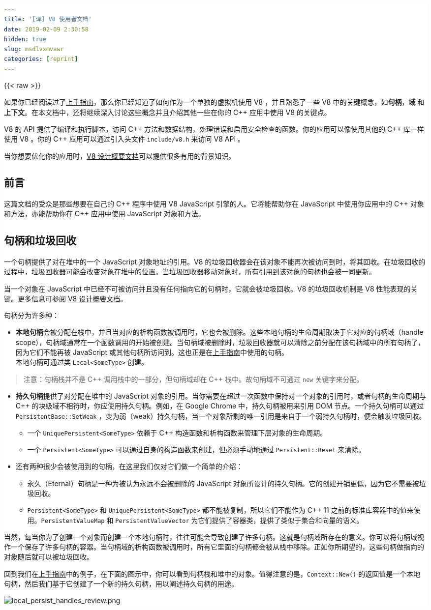 ```yaml
---
title: '[译] V8 使用者文档' 
date: 2019-02-09 2:30:58
hidden: true
slug: msdlvxmvawr
categories: [reprint]
---
```


{{< raw >}}

                    
<p>如果你已经阅读过了<a href="https://developers.google.com/v8/get_started" rel="nofollow noreferrer" target="_blank">上手指南</a>，那么你已经知道了如何作为一个单独的虚拟机使用 V8 ，并且熟悉了一些 V8 中的关键概念，如<strong>句柄</strong>，<strong>域</strong> 和<strong>上下文</strong>。在本文档中，还将继续深入讨论这些概念并且介绍其他一些在你的 C++ 应用中使用 V8 的关键点。</p>
<p>V8 的 API 提供了编译和执行脚本，访问 C++ 方法和数据结构，处理错误和启用安全检查的函数。你的应用可以像使用其他的 C++ 库一样使用 V8 。你的 C++ 应用可以通过引入头文件 <code>include/v8.h</code> 来访问 V8 API 。</p>
<p>当你想要优化你的应用时，<a href="https://developers.google.com/v8/design" rel="nofollow noreferrer" target="_blank">V8 设计概要文档</a>可以提供很多有用的背景知识。</p>
<h2 id="articleHeader0">前言</h2>
<p>这篇文档的受众是那些想要在自己的 C++ 程序中使用 V8 JavaScript 引擎的人。它将能帮助你在 JavaScript 中使用你应用中的 C++ 对象和方法，亦能帮助你在 C++ 应用中使用 JavaScript 对象和方法。</p>
<h2 id="articleHeader1">句柄和垃圾回收</h2>
<p>一个句柄提供了对在堆中的一个 JavaScript 对象地址的引用。V8 的垃圾回收器会在该对象不能再次被访问到时，将其回收。在垃圾回收的过程中，垃圾回收器可能会改变对象在堆中的位置。当垃圾回收器移动对象时，所有引用到该对象的句柄也会被一同更新。</p>
<p>当一个对象在 JavaScript 中已经不可被访问并且没有任何指向它的句柄时，它就会被垃圾回收。V8 的垃圾回收机制是 V8 性能表现的关键。更多信息可参阅 <a href="https://developers.google.com/v8/design" rel="nofollow noreferrer" target="_blank">V8 设计概要文档</a>。</p>
<p>句柄分为许多种：</p>
<ul><li><p><strong>本地句柄</strong>会被分配在栈中，并且当对应的析构函数被调用时，它也会被删除。这些本地句柄的生命周期取决于它对应的句柄域（handle scope），句柄域通常在一个函数调用的开始被创建。当句柄域被删除时，垃圾回收器就可以清除之前分配在该句柄域中的所有句柄了，因为它们不能再被 JavaScript 或其他句柄所访问到。这也正是在<a href="https://developers.google.com/v8/get_started" rel="nofollow noreferrer" target="_blank">上手指南</a>中使用的句柄。<br>本地句柄可通过类 <code>Local&lt;SomeType&gt;</code> 创建。</p></li></ul>
<blockquote><p>注意：句柄栈并不是 C++ 调用栈中的一部分，但句柄域却在 C++ 栈中。故句柄域不可通过 <code>new</code> 关键字来分配。</p></blockquote>
<ul>
<li>
<p><strong>持久句柄</strong>提供了对分配在堆中的 JavaScript 对象的引用。当你需要在超过一次函数中保持对一个对象的引用时，或者句柄的生命周期与 C++ 的块级域不相符时，你应使用持久句柄。例如，在 Google Chrome 中，持久句柄被用来引用 DOM 节点。一个持久句柄可以通过 <code>PersistentBase::SetWeak</code> ，变为弱（weak）持久句柄，当一个对象所剩的唯一引用是来自于一个弱持久句柄时，便会触发垃圾回收。</p>
<ul>
<li><p>一个 <code>UniquePersistent&lt;SomeType&gt;</code> 依赖于 C++ 构造函数和析构函数来管理下层对象的生命周期。</p></li>
<li><p>一个 <code>Persistent&lt;SomeType&gt;</code> 可以通过自身的构造函数来创建，但必须手动地通过 <code>Persistent::Reset</code> 来清除。</p></li>
</ul>
</li>
<li>
<p>还有两种很少会被使用到的句柄，在这里我们仅对它们做一个简单的介绍：</p>
<ul>
<li><p>永久（Eternal）句柄是一种为被认为永远不会被删除的 JavaScript 对象所设计的持久句柄。它的创建开销更低，因为它不需要被垃圾回收。</p></li>
<li><p><code>Persistent&lt;SomeType&gt;</code> 和 <code>UniquePersistent&lt;SomeType&gt;</code> 都不能被复制，所以它们不能作为 C++ 11 之前的标准库容器中的值来使用。<code>PersistentValueMap</code> 和 <code>PersistentValueVector</code> 为它们提供了容器类，提供了类似于集合和向量的语义。</p></li>
</ul>
</li>
</ul>
<p>当然，每当你为了创建一个对象而创建一个本地句柄时，往往可能会导致创建了许多句柄。这就是句柄域所存在的意义。你可以将句柄域视作一个保存了许多句柄的容器。当句柄域的析构函数被调用时，所有它里面的句柄都会被从栈中移除。正如你所期望的，这些句柄做指向的对象随后就可以被垃圾回收。</p>
<p>回到我们在<a href="https://developers.google.com/v8/get_started" rel="nofollow noreferrer" target="_blank">上手指南</a>中的例子，在下面的图示中，你可以看到句柄栈和堆中的对象。值得注意的是，<code>Context::New()</code> 的返回值是一个本地句柄，然后我们基于它创建了一个新的持久句柄，用以阐述持久句柄的用途。</p>
<p><span class="img-wrap"><img data-src="/img/remote/1460000006767163" src="https://static.alili.tech/img/remote/1460000006767163" alt="local_persist_handles_review.png" title="local_persist_handles_review.png" style="cursor: pointer; display: inline;"></span></p>